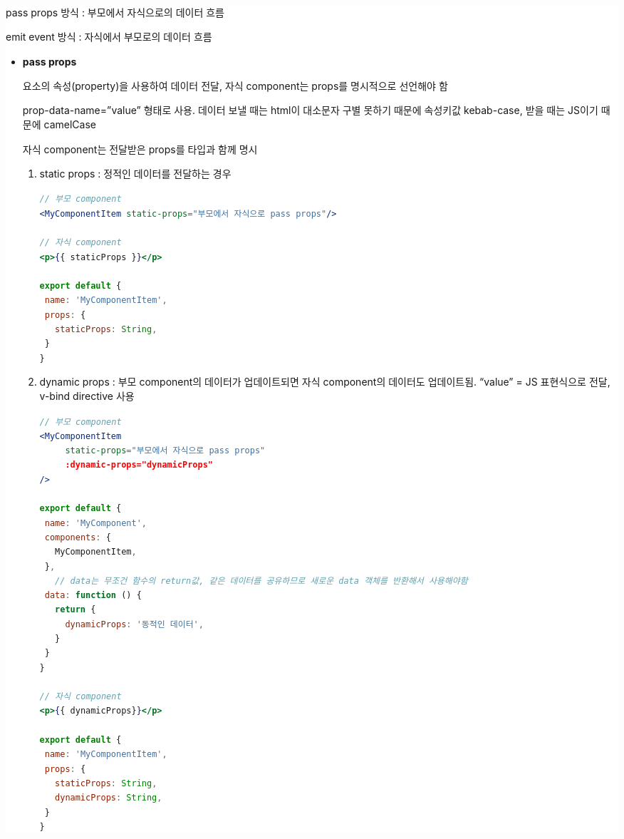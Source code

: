 pass props 방식 : 부모에서 자식으로의 데이터 흐름

emit event 방식 : 자식에서 부모로의 데이터 흐름

- **pass props**
  
  요소의 속성(property)을 사용하여 데이터 전달, 자식 component는 props를 명시적으로 선언해야 함
  
  prop-data-name=”value” 형태로 사용. 데이터 보낼 때는 html이 대소문자 구별 못하기 때문에 속성키값 kebab-case, 받을 때는 JS이기 때문에 camelCase
  
  자식 component는 전달받은 props를 타입과 함께 명시
  
  1. static props : 정적인 데이터를 전달하는 경우
     
     ```jsx
     // 부모 component
     <MyComponentItem static-props="부모에서 자식으로 pass props"/>
     
     // 자식 component
     <p>{{ staticProps }}</p>
     
     export default {
      name: 'MyComponentItem',
      props: {
        staticProps: String,
      }
     }
     ```
  
  2. dynamic props : 부모 component의 데이터가 업데이트되면 자식 component의 데이터도 업데이트됨. “value” = JS 표현식으로 전달, v-bind directive 사용
     
     ```jsx
     // 부모 component
     <MyComponentItem 
          static-props="부모에서 자식으로 pass props"
          :dynamic-props="dynamicProps"
     />
     
     export default {
      name: 'MyComponent',
      components: {
        MyComponentItem,
      }, 
        // data는 무조건 함수의 return값, 같은 데이터를 공유하므로 새로운 data 객체를 반환해서 사용해야함
      data: function () {
        return {
          dynamicProps: '동적인 데이터',
        }
      }
     }
     
     // 자식 component
     <p>{{ dynamicProps}}</p>
     
     export default {
      name: 'MyComponentItem',
      props: {
        staticProps: String,
        dynamicProps: String,
      }
     }
     ```
